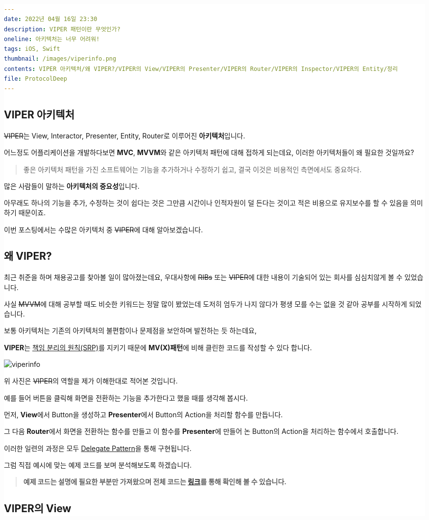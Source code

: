 ```yaml
---
date: 2022년 04월 16일 23:30
description: VIPER 패턴이란 무엇인가?
oneline: 아키텍처는 너무 어려워!
tags: iOS, Swift
thumbnail: /images/viperinfo.png
contents: VIPER 아키텍처/왜 VIPER?/VIPER의 View/VIPER의 Presenter/VIPER의 Router/VIPER의 Inspector/VIPER의 Entity/정리
file: ProtocolDeep
---
```


## VIPER 아키텍처

~~VIPER~~는 View, Interactor, Presenter, Entity, Router로 이루어진 **아키텍처**입니다.

어느정도 어플리케이션을 개발하다보면 **MVC**, **MVVM**와 같은 아키텍처 패턴에 대해 접하게 되는데요, 이러한 아키텍처들이 왜 필요한 것일까요?

> 좋은 아키텍처 패턴을 가진 소프트웨어는 기능을 추가하거나 수정하기 쉽고, 결국 이것은 비용적인 측면에서도 중요하다.

많은 사람들이 말하는 **아키텍처의 중요성**입니다.

아무래도 하나의 기능을 추가, 수정하는 것이 쉽다는 것은 그만큼 시간이나 인적자원이 덜 든다는 것이고 적은 비용으로 유지보수를 할 수 있음을 의미하기 때문이죠.

이번 포스팅에서는 수많은 아키텍처 중 ~~VIPER~~에 대해 알아보겠습니다. 

## 왜 VIPER?

최근 취준을 하며 채용공고를 찾아볼 일이 많아졌는데요, 우대사항에 ~~RIBs~~ 또는 ~~VIPER~~에 대한 내용이 기술되어 있는 회사를 심심치않게 볼 수 있었습니다.

사실 ~~MVVM~~에 대해 공부할 때도 비슷한 키워드는 정말 많이 봤었는데 도저히 엄두가 나지 않다가 평생 모를 수는 없을 것 같아 공부를 시작하게 되었습니다.

보통 아키텍처는 기존의 아키텍처의 불편함이나 문제점을 보안하며 발전하는 듯 하는데요, 

**VIPER**는 [책임 분리의 원칙(SRP)](https://ko.wikipedia.org/wiki/%EB%8B%A8%EC%9D%BC_%EC%B1%85%EC%9E%84_%EC%9B%90%EC%B9%99)를 지키기 때문에 **MV(X)패턴**에 비해 클린한 코드를 작성할 수 있다 합니다. 

<img alt="viperinfo" src="/images/viperinfo.png"/>

위 사진은 ~~VIPER~~의 역할을 제가 이해한대로 적어본 것입니다.

예를 들어 버튼을 클릭해 화면을 전환하는 기능을 추가한다고 했을 때를 생각해 봅시다.

먼저, **View**에서 Button을 생성하고 **Presenter**에서 Button의 Action을 처리할 함수를 만듭니다.

그 다음 **Router**에서 화면을 전환하는 함수를 만들고 이 함수를 **Presenter**에 만들어 논 Button의 Action을 처리하는 함수에서 호출합니다.

이러한 일련의 과정은 모두 [Delegate Pattern](https://juseok.xyz/posts/ProtocolDeep)을 통해 구현됩니다.

그럼 직접 예시에 맞는 예제 코드를 보며 분석해보도록 하겠습니다.

> **예제 코드는 설명에 필요한 부분만 가져왔으며 전체 코드는 [링크](https://github.com/MojitoBar/VIPER-Study)를 통해 확인해 볼 수 있습니다.**

## VIPER의 View
